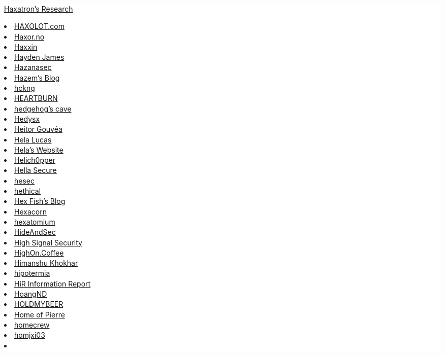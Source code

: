 <a href="https://haxatron.gitbook.io/vulnerability-research/">Haxatron’s Research</a>
<li>
<a href="https://haxolot.com/posts/">HAXOLOT.com</a>
<li>
<a href="https://haxor.no">Haxor.no</a>
<li>
<a href="https://haxx.in">Haxxin</a>
<li>
<a href="https://haydenjames.io">Hayden James</a>
<li>
<a href="https://hazanasec.github.io">Hazanasec</a>
<li>
<a href="https://hazemhussien99.wordpress.com">Hazem’s Blog</a>
<li>
<a href="https://hckng.org">hckng</a>
<li>
<a href="https://heartburn.dev">HEARTBURN</a>
<li>
<a href="https://eybisi.run">hedgehog’s cave</a>
<li>
<a href="https://www.hedysx.com">Hedysx</a>
<li>
<a href="https://heitorgouvea.me">Heitor Gouvêa</a>
<li>
<a href="https://hela-lucas.com/blog/">Hela Lucas</a>
<li>
<a href="https://helalucas.github.io">Hela’s Website</a>
<li>
<a href="https://helich0pper.github.io">Helich0pper</a>
<li>
<a href="https://www.hella-secure.com">Hella Secure</a>
<li>
<a href="https://hesec.de">hesec</a>
<li>
<a href="https://hethical.io">hethical</a>
<li>
<a href="https://hex.fish">Hex Fish’s Blog</a>
<li>
<a href="https://www.hexacorn.com/blog/">Hexacorn</a>
<li>
<a href="https://hexatomium.github.io">hexatomium</a>
<li>
<a href="https://hideandsec.sh/shelves/english">HideAndSec</a>
<li>
<a href="https://ramimac.me/posts/">High Signal Security</a>
<li>
<a href="https://highon.coffee/blog/">HighOn.Coffee</a>
<li>
<a href="http://pwnrip.com">Himanshu Khokhar</a>
<li>
<a href="https://hipotermia.pw">hipotermia</a>
<li>
<a href="https://www.h-i-r.net">HiR Information Report</a>
<li>
<a href="https://hnd3884.github.io">HoangND</a>
<li>
<a href="https://holdmybeersecurity.com">HOLDMYBEER</a>
<li>
<a href="http://pierrekim.github.io">Home of Pierre</a>
<li>
<a href="https://homecrew.dev/index.html">homecrew</a>
<li>
<a href="https://homjxi0e.wordpress.com">homjxi03</a>
<li>